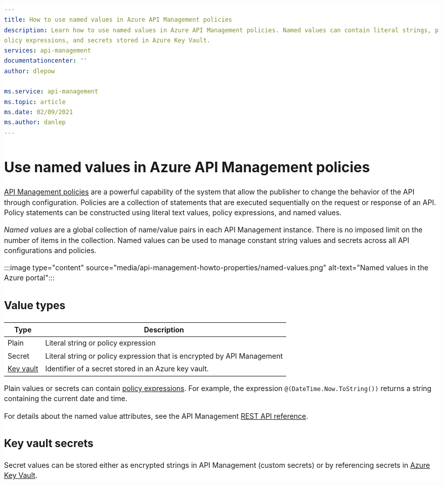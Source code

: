 ```yaml
---
title: How to use named values in Azure API Management policies
description: Learn how to use named values in Azure API Management policies. Named values can contain literal strings, policy expressions, and secrets stored in Azure Key Vault.
services: api-management
documentationcenter: ''
author: dlepow

ms.service: api-management
ms.topic: article
ms.date: 02/09/2021
ms.author: danlep
---
```


# Use named values in Azure API Management policies

[API Management policies](api-management-howto-policies.md) are a powerful capability of the system that allow the publisher to change the behavior of the API through configuration. Policies are a collection of statements that are executed sequentially on the request or response of an API. Policy statements can be constructed using literal text values, policy expressions, and named values.

*Named values* are a global collection of name/value pairs in each API Management instance. There is no imposed limit on the number of items in the collection. Named values can be used to manage constant string values and secrets across all API configurations and policies. 

:::image type="content" source="media/api-management-howto-properties/named-values.png" alt-text="Named values in the Azure portal":::

## Value types

|Type  |Description  |
|---------|---------|
|Plain     |  Literal string or policy expression     |
|Secret     |   Literal string or policy expression that is encrypted by API Management      |
|[Key vault](#key-vault-secrets)     |  Identifier of a secret stored in an Azure key vault.      |

Plain values or secrets can contain [policy expressions](./api-management-policy-expressions.md). For example, the expression `@(DateTime.Now.ToString())` returns a string containing the current date and time.

For details about the named value attributes, see the API Management [REST API reference](/rest/api/apimanagement/2021-04-01-preview/named-value/create-or-update).

## Key vault secrets

Secret values can be stored either as encrypted strings in API Management (custom secrets) or by referencing secrets in [Azure Key Vault](../key-vault/general/overview.md). 
